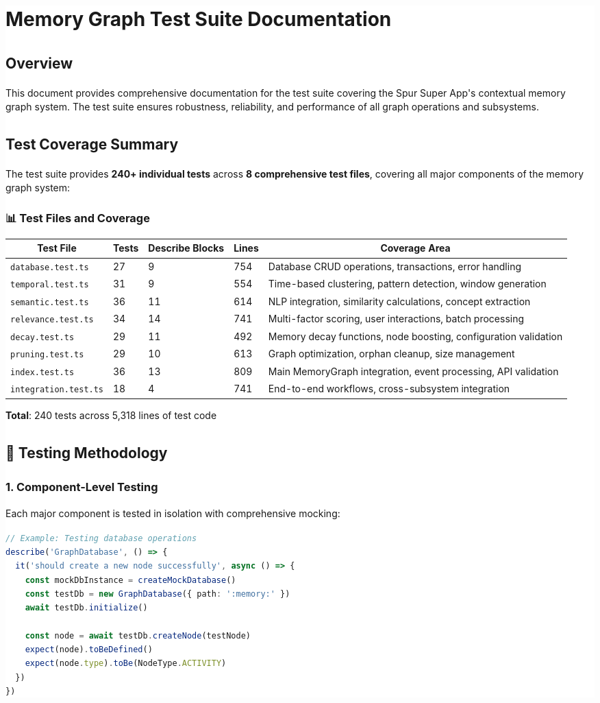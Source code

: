 # Memory Graph Test Suite Documentation

## Overview

This document provides comprehensive documentation for the test suite covering the Spur Super App's contextual memory graph system. The test suite ensures robustness, reliability, and performance of all graph operations and subsystems.

## Test Coverage Summary

The test suite provides **240+ individual tests** across **8 comprehensive test files**, covering all major components of the memory graph system:

### 📊 Test Files and Coverage

| Test File | Tests | Describe Blocks | Lines | Coverage Area |
|-----------|-------|----------------|-------|---------------|
| `database.test.ts` | 27 | 9 | 754 | Database CRUD operations, transactions, error handling |
| `temporal.test.ts` | 31 | 9 | 554 | Time-based clustering, pattern detection, window generation |
| `semantic.test.ts` | 36 | 11 | 614 | NLP integration, similarity calculations, concept extraction |
| `relevance.test.ts` | 34 | 14 | 741 | Multi-factor scoring, user interactions, batch processing |
| `decay.test.ts` | 29 | 11 | 492 | Memory decay functions, node boosting, configuration validation |
| `pruning.test.ts` | 29 | 10 | 613 | Graph optimization, orphan cleanup, size management |
| `index.test.ts` | 36 | 13 | 809 | Main MemoryGraph integration, event processing, API validation |
| `integration.test.ts` | 18 | 4 | 741 | End-to-end workflows, cross-subsystem integration |

**Total**: 240 tests across 5,318 lines of test code

## 🎯 Testing Methodology

### 1. **Component-Level Testing**
Each major component is tested in isolation with comprehensive mocking:

```typescript
// Example: Testing database operations
describe('GraphDatabase', () => {
  it('should create a new node successfully', async () => {
    const mockDbInstance = createMockDatabase()
    const testDb = new GraphDatabase({ path: ':memory:' })
    await testDb.initialize()
    
    const node = await testDb.createNode(testNode)
    expect(node).toBeDefined()
    expect(node.type).toBe(NodeType.ACTIVITY)
  })
})
```
